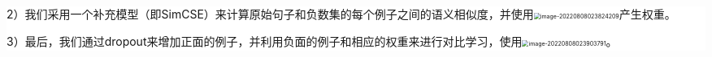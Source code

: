 2）我们采用一个补充模型（即SimCSE）来计算原始句子和负数集的每个例子之间的语义相似度，并使用<img src="http://yixuan004.oss-cn-hangzhou.aliyuncs.com/img/image-20220808023824209.png" alt="image-20220808023824209" style="zoom:50%;" />产生权重。

3）最后，我们通过dropout来增加正面的例子，并利用负面的例子和相应的权重来进行对比学习，使用<img src="http://yixuan004.oss-cn-hangzhou.aliyuncs.com/img/image-20220808023903791.png" alt="image-20220808023903791" style="zoom:50%;" />。

